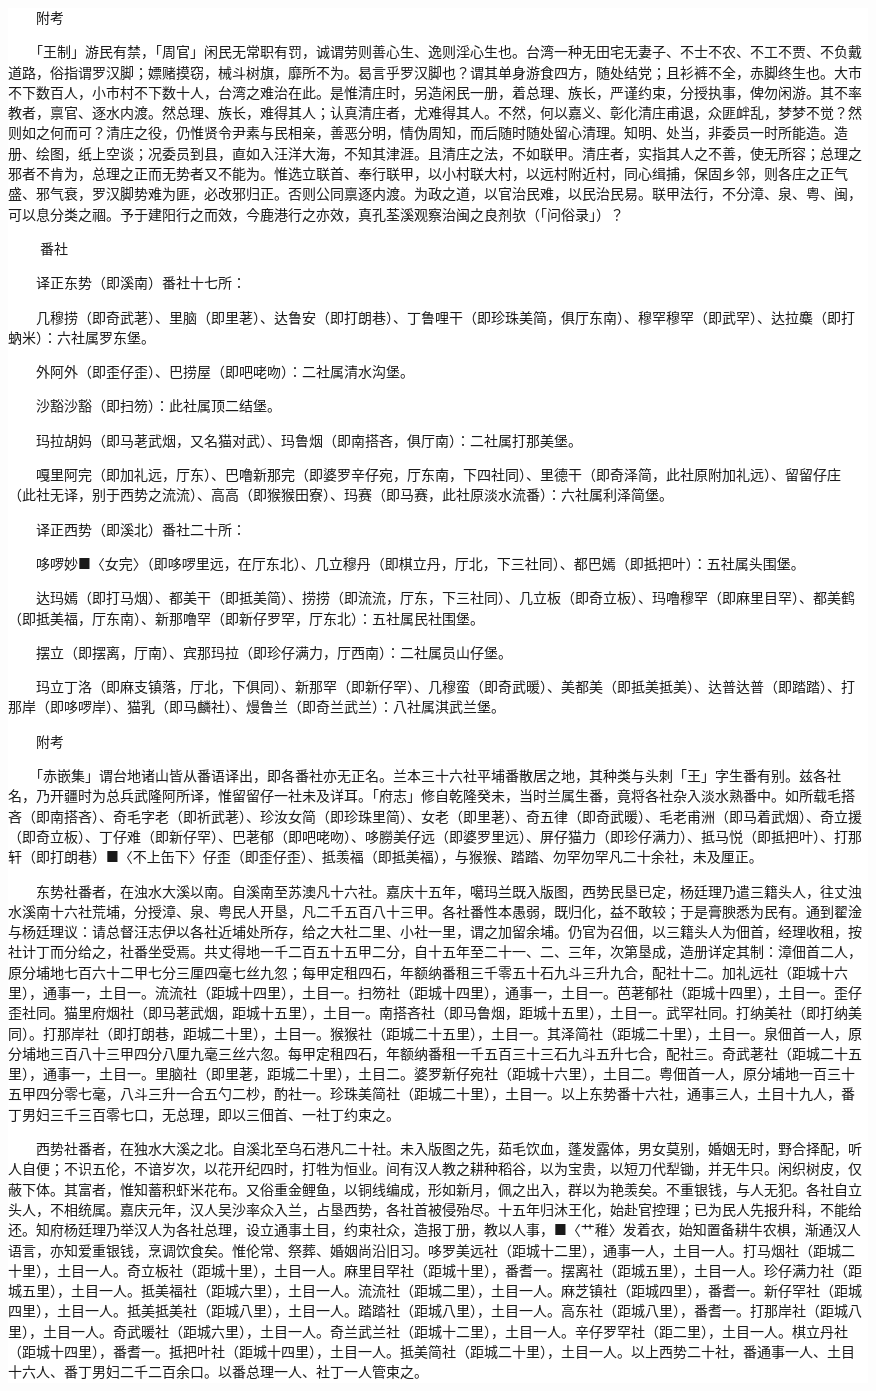 　　附考

　　「王制」游民有禁，「周官」闲民无常职有罚，诚谓劳则善心生、逸则淫心生也。台湾一种无田宅无妻子、不士不农、不工不贾、不负戴道路，俗指谓罗汉脚；嫖赌摸窃，械斗树旗，靡所不为。曷言乎罗汉脚也？谓其单身游食四方，随处结党；且衫裤不全，赤脚终生也。大市不下数百人，小市村不下数十人，台湾之难治在此。是惟清庄时，另造闲民一册，着总理、族长，严谨约束，分授执事，俾勿闲游。其不率教者，禀官、逐水内渡。然总理、族长，难得其人；认真清庄者，尤难得其人。不然，何以嘉义、彰化清庄甫退，众匪衅乱，梦梦不觉？然则如之何而可？清庄之役，仍惟贤令尹素与民相亲，善恶分明，情伪周知，而后随时随处留心清理。知明、处当，非委员一时所能造。造册、绘图，纸上空谈；况委员到县，直如入汪洋大海，不知其津涯。且清庄之法，不如联甲。清庄者，实指其人之不善，使无所容；总理之邪者不肯为，总理之正而无势者又不能为。惟选立联首、奉行联甲，以小村联大村，以远村附近村，同心缉捕，保固乡邻，则各庄之正气盛、邪气衰，罗汉脚势难为匪，必改邪归正。否则公同禀逐内渡。为政之道，以官治民难，以民治民易。联甲法行，不分漳、泉、粤、闽，可以息分类之祻。予于建阳行之而效，今鹿港行之亦效，真孔荃溪观察治闽之良剂欤（「问俗录」）？

　　 番社

　　译正东势（即溪南）番社十七所：

　　几穆捞（即奇武荖）、里脑（即里荖）、达鲁安（即打朗巷）、丁鲁哩干（即珍珠美简，俱厅东南）、穆罕穆罕（即武罕）、达拉麋（即打蚋米）：六社属罗东堡。

　　外阿外（即歪仔歪）、巴捞屋（即吧咾吻）：二社属清水沟堡。

　　沙豁沙豁（即扫笏）：此社属顶二结堡。

　　玛拉胡妈（即马荖武烟，又名猫对武）、玛鲁烟（即南搭吝，俱厅南）：二社属打那美堡。

　　嘎里阿完（即加礼远，厅东）、巴噜新那完（即婆罗辛仔宛，厅东南，下四社同）、里德干（即奇泽简，此社原附加礼远）、留留仔庄（此社无译，别于西势之流流）、高高（即猴猴田寮）、玛赛（即马赛，此社原淡水流番）：六社属利泽简堡。

　　译正西势（即溪北）番社二十所：

　　哆啰妙■〈女完〉（即哆啰里远，在厅东北）、几立穆丹（即棋立丹，厅北，下三社同）、都巴嫣（即抵把叶）：五社属头围堡。

　　达玛嫣（即打马烟）、都美干（即抵美简）、捞捞（即流流，厅东，下三社同）、几立板（即奇立板）、玛噜穆罕（即麻里目罕）、都美鹤（即抵美福，厅东南）、新那噜罕（即新仔罗罕，厅东北）：五社属民社围堡。

　　摆立（即摆离，厅南）、宾那玛拉（即珍仔满力，厅西南）：二社属员山仔堡。

　　玛立丁洛（即麻支镇落，厅北，下俱同）、新那罕（即新仔罕）、几穆蛮（即奇武暖）、美都美（即抵美抵美）、达普达普（即踏踏）、打那岸（即哆啰岸）、猫乳（即马麟社）、熳鲁兰（即奇兰武兰）：八社属淇武兰堡。

　　附考

　　「赤嵌集」谓台地诸山皆从番语译出，即各番社亦无正名。兰本三十六社平埔番散居之地，其种类与头刺「王」字生番有别。兹各社名，乃开疆时为总兵武隆阿所译，惟留留仔一社未及详耳。「府志」修自乾隆癸未，当时兰属生番，竟将各社杂入淡水熟番中。如所载毛搭吝（即南搭吝）、奇毛字老（即祈武荖）、珍汝女简（即珍珠里简）、女老（即里荖）、奇五律（即奇武暖）、毛老甫洲（即马着武烟）、奇立援（即奇立板）、丁仔难（即新仔罕）、巴荖郁（即吧咾吻）、哆朥美仔远（即婆罗里远）、屏仔猫力（即珍仔满力）、抵马悦（即抵把叶）、打那轩（即打朗巷）■〈不上缶下〉仔歪（即歪仔歪）、抵羡福（即抵美福），与猴猴、踏踏、勿罕勿罕凡二十余社，未及厘正。

　　东势社番者，在浊水大溪以南。自溪南至苏澳凡十六社。嘉庆十五年，噶玛兰既入版图，西势民垦已定，杨廷理乃遣三籍头人，往丈浊水溪南十六社荒埔，分授漳、泉、粤民人开垦，凡二千五百八十三甲。各社番性本愚弱，既归化，益不敢较；于是膏腴悉为民有。通到翟淦与杨廷理议：请总督汪志伊以各社近埔处所存，给之大社二里、小社一里，谓之加留余埔。仍官为召佃，以三籍头人为佃首，经理收租，按社计丁而分给之，社番坐受焉。共丈得地一千二百五十五甲二分，自十五年至二十一、二、三年，次第垦成，造册详定其制：漳佃首二人，原分埔地七百六十二甲七分三厘四毫七丝九忽；每甲定租四石，年额纳番租三千零五十石九斗三升九合，配社十二。加礼远社（距城十六里），通事一，土目一。流流社（距城十四里），土目一。扫笏社（距城十四里），通事一，土目一。芭荖郁社（距城十四里），土目一。歪仔歪社同。猫里府烟社（即马荖武烟，距城十五里），土目一。南搭吝社（即马鲁烟，距城十五里），土目一。武罕社同。打纳美社（即打纳美同）。打那岸社（即打朗巷，距城二十里），土目一。猴猴社（距城二十五里），土目一。其泽简社（距城二十里），土目一。泉佃首一人，原分埔地三百八十三甲四分八厘九毫三丝六忽。每甲定租四石，年额纳番租一千五百三十三石九斗五升七合，配社三。奇武荖社（距城二十五里），通事一，土目一。里脑社（即里荖，距城二十里），土目二。婆罗新仔宛社（距城十六里），土目二。粤佃首一人，原分埔地一百三十五甲四分零七毫，八斗三升一合五勺二杪，酌社一。珍珠美简社（距城二十里），土目一。以上东势番十六社，通事三人，土目十九人，番丁男妇三千三百零七口，无总理，即以三佃首、一社丁约束之。

　　西势社番者，在独水大溪之北。自溪北至乌石港凡二十社。未入版图之先，茹毛饮血，蓬发露体，男女莫别，婚姻无时，野合择配，听人自便；不识五伦，不谙岁次，以花开纪四时，打牲为恒业。间有汉人教之耕种稻谷，以为宝贵，以短刀代犁锄，并无牛只。闲织树皮，仅蔽下体。其富者，惟知蓄积虾米花布。又俗重金鲤鱼，以铜线编成，形如新月，佩之出入，群以为艳羡矣。不重银钱，与人无犯。各社自立头人，不相统属。嘉庆元年，汉人吴沙率众入兰，占垦西势，各社首被侵殆尽。十五年归沐王化，始赴官控理；已为民人先报升科，不能给还。知府杨廷理乃举汉人为各社总理，设立通事土目，约束社众，造报丁册，教以人事，■〈艹稚〉发着衣，始知置备耕牛农椇，渐通汉人语言，亦知爱重银钱，烹调饮食矣。惟伦常、祭葬、婚姻尚沿旧习。哆罗美远社（距城十二里），通事一人，土目一人。打马烟社（距城二十里），土目一人。奇立板社（距城十里），土目一人。麻里目罕社（距城十里），番耆一。摆离社（距城五里），土目一人。珍仔满力社（距城五里），土目一人。抵美福社（距城六里），土目一人。流流社（距城二里），土目一人。麻芝镇社（距城四里），番耆一。新仔罕社（距城四里），土目一人。抵美抵美社（距城八里），土目一人。踏踏社（距城八里），土目一人。高东社（距城八里），番耆一。打那岸社（距城八里），土目一人。奇武暖社（距城六里），土目一人。奇兰武兰社（距城十二里），土目一人。辛仔罗罕社（距二里），土目一人。棋立丹社（距城十四里），番耆一。抵把叶社（距城十四里），土目一人。抵美简社（距城二十里），土目一人。以上西势二十社，番通事一人、土目十六人、番丁男妇二千二百余口。以番总理一人、社丁一人管束之。
